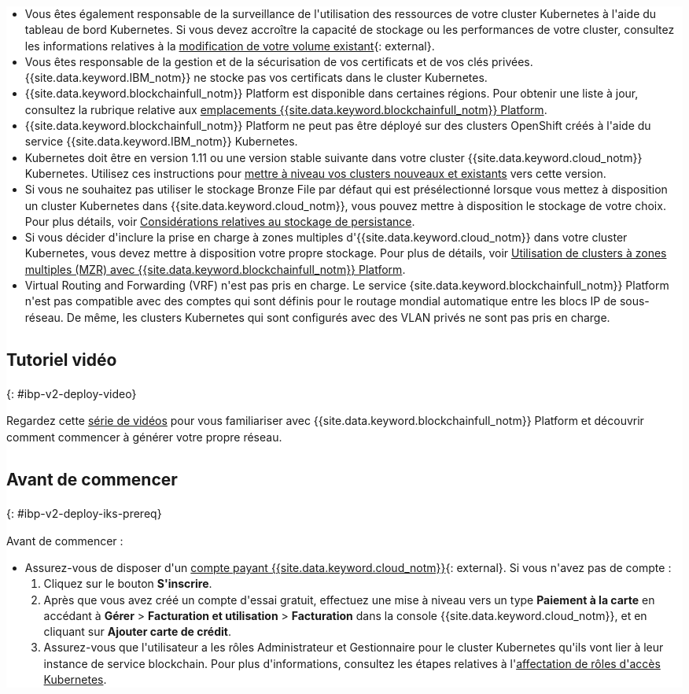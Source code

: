 - Vous êtes également responsable de la surveillance de l'utilisation des ressources de votre cluster Kubernetes à l'aide du tableau de bord Kubernetes. Si vous devez accroître la capacité de stockage ou les performances de votre cluster, consultez les informations relatives à la [modification de votre volume existant](/docs/containers?topic=containers-file_storage#change_storage_configuration){: external}.
- Vous êtes responsable de la gestion et de la sécurisation de vos certificats et de vos clés privées. {{site.data.keyword.IBM_notm}} ne stocke pas vos certificats dans le cluster Kubernetes.
- {{site.data.keyword.blockchainfull_notm}} Platform est disponible dans certaines régions. Pour obtenir une liste à jour, consultez la rubrique relative aux [emplacements {{site.data.keyword.blockchainfull_notm}} Platform](/docs/services/blockchain/howto?topic=blockchain-ibp-regions-locations).
- {{site.data.keyword.blockchainfull_notm}} Platform ne peut pas être déployé sur des clusters OpenShift créés à l'aide du service {{site.data.keyword.IBM_notm}} Kubernetes.
- Kubernetes doit être en version 1.11 ou une version stable suivante dans votre cluster {{site.data.keyword.cloud_notm}} Kubernetes. Utilisez ces instructions pour [mettre à niveau vos clusters nouveaux et existants](/docs/services/blockchain/howto?topic=blockchain-ibp-v2-deploy-iks#ibp-v2-deploy-iks-updating-kubernetes) vers cette version.
- Si vous ne souhaitez pas utiliser le stockage Bronze File par défaut qui est présélectionné lorsque vous mettez à disposition un cluster Kubernetes dans {{site.data.keyword.cloud_notm}}, vous pouvez mettre à disposition le stockage de votre choix. Pour plus détails, voir [Considérations relatives au stockage de persistance](/docs/services/blockchain?topic=blockchain-ibp-v2-deploy-iks#ibp-console-storage).
- Si vous décider d'inclure la prise en charge à zones multiples d'{{site.data.keyword.cloud_notm}} dans votre cluster Kubernetes, vous devez mettre à disposition votre propre stockage. Pour plus de détails, voir [Utilisation de clusters à zones multiples (MZR) avec {{site.data.keyword.blockchainfull_notm}} Platform](/docs/services/blockchain?topic=blockchain-ibp-v2-deploy-iks#ibp-console-mzr).
- Virtual Routing and Forwarding (VRF) n'est pas pris en charge. Le service {site.data.keyword.blockchainfull_notm}} Platform n'est pas compatible avec des comptes qui sont définis pour le routage mondial automatique entre les blocs IP de sous-réseau. De même, les clusters Kubernetes qui sont configurés avec des VLAN privés ne sont pas pris en charge.

## Tutoriel vidéo
{: #ibp-v2-deploy-video}

Regardez cette [série de vidéos]( http://ibm.biz/BlockchainPlatformSeries) pour vous familiariser avec {{site.data.keyword.blockchainfull_notm}} Platform et découvrir comment commencer à générer votre propre réseau.

## Avant de commencer
{: #ibp-v2-deploy-iks-prereq}

Avant de commencer :

- Assurez-vous de disposer d'un [compte payant {{site.data.keyword.cloud_notm}}](https://cloud.ibm.com/catalog/services/blockchain){: external}. Si vous n'avez pas de compte :
   1. Cliquez sur le bouton **S'inscrire**.
   2. Après que vous avez créé un compte d'essai gratuit, effectuez une mise à niveau vers un type **Paiement à la carte** en accédant à **Gérer** > **Facturation et utilisation** > **Facturation** dans la console {{site.data.keyword.cloud_notm}}, et en cliquant sur **Ajouter carte de crédit**.
   3. Assurez-vous que l'utilisateur a les rôles Administrateur et Gestionnaire pour le cluster Kubernetes qu'ils vont lier à leur instance de service blockchain. Pour plus d'informations, consultez les étapes relatives à l'[affectation de rôles d'accès Kubernetes](#ibp-v2-deploy-iks-k8x-access-roles).

